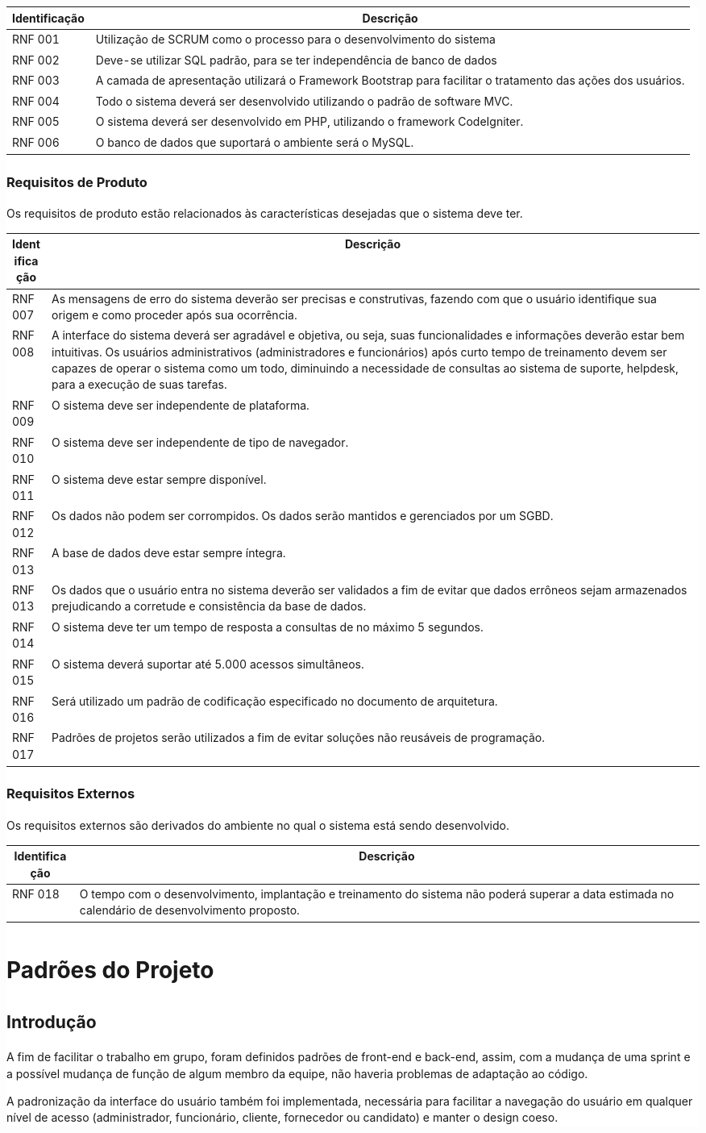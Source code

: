   Identificação	| Descrição
  --- | ---
  RNF 001	| Utilização de SCRUM como o processo para o desenvolvimento do sistema
  RNF 002	| Deve-se utilizar SQL padrão, para se ter independência de banco de dados
  RNF 003	| A camada de apresentação utilizará o Framework Bootstrap para facilitar o tratamento das ações dos usuários.
  RNF 004	| Todo o sistema deverá ser desenvolvido utilizando o padrão de software MVC.
  RNF 005	| O sistema deverá ser desenvolvido em PHP, utilizando o framework CodeIgniter.
  RNF 006	| 	O banco de dados que suportará o ambiente será o MySQL.


  ### Requisitos de Produto
  Os requisitos de produto estão relacionados às características desejadas que o sistema deve ter.

  Identificação	| Descrição
  --- | ---
  RNF 007	| As mensagens de erro do sistema deverão ser precisas e construtivas, fazendo com que o usuário identifique sua origem e como proceder após sua ocorrência.
  RNF 008	| A interface do sistema deverá ser agradável e objetiva, ou seja, suas funcionalidades e informações deverão estar bem intuitivas. Os usuários administrativos (administradores e funcionários) após curto tempo de treinamento devem ser capazes de operar o sistema como um todo, diminuindo a necessidade de consultas ao sistema de suporte, helpdesk, para a execução de suas tarefas.
  RNF 009	| O sistema deve ser independente de  plataforma.
  RNF 010	| O sistema deve ser independente de tipo de navegador.
  RNF 011	| O sistema deve estar sempre disponível.
  RNF 012	| Os dados não podem ser corrompidos. Os dados serão mantidos e gerenciados por um SGBD.
  RNF 013	| A base de dados deve estar sempre íntegra.
  RNF 013	| Os dados que o usuário entra no sistema deverão ser validados a fim de evitar que dados errôneos sejam armazenados prejudicando a corretude e consistência da base de dados.
  RNF 014	| O sistema deve ter um tempo de resposta a consultas de no máximo 5 segundos.
  RNF 015	| O sistema deverá suportar até 5.000 acessos simultâneos.
  RNF 016	| Será utilizado um padrão de codificação especificado no documento de arquitetura.
  RNF 017	| Padrões de projetos serão utilizados a fim de evitar soluções não reusáveis de programação.

  ### Requisitos Externos
  Os requisitos externos são derivados do ambiente no qual o sistema está sendo desenvolvido.

  Identificação	| Descrição
  --- | ---
  RNF 018	| O tempo com o desenvolvimento, implantação e treinamento do sistema não poderá superar a data estimada no calendário de desenvolvimento proposto.

  # Padrões do Projeto 

  ## Introdução
  A fim de facilitar o trabalho em grupo, foram definidos padrões de front-end e back-end, assim, com a mudança de uma sprint e a possível mudança de função de algum membro da equipe, não haveria problemas de adaptação ao código.

  A padronização da interface do usuário também foi implementada, necessária para facilitar a navegação do usuário em qualquer nível de acesso (administrador, funcionário, cliente, fornecedor ou candidato) e manter o design coeso.
